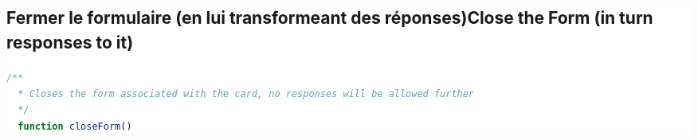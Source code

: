 ##   <a name="close-the-form-in-turn-responses-to-it"></a><span data-ttu-id="3c798-160">Fermer le formulaire (en lui transformeant des réponses)</span><span class="sxs-lookup"><span data-stu-id="3c798-160">Close the Form (in turn responses to it)</span></span>

```typescript
/**
  * Closes the form associated with the card, no responses will be allowed further
  */
  function closeForm()
```
